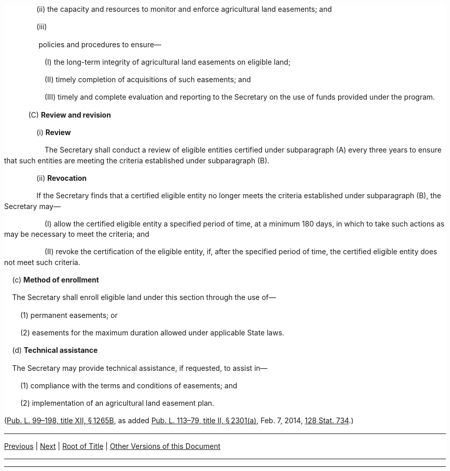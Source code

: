                 (ii) the capacity and resources to monitor and enforce agricultural land easements; and

                (iii)

                 policies and procedures to ensure—

                    (I) the long-term integrity of agricultural land easements on eligible land;

                    (II) timely completion of acquisitions of such easements; and

                    (III) timely and complete evaluation and reporting to the Secretary on the use of funds provided under the program.

            (C) __Review and revision__ 

                (i) __Review__ 

                    The Secretary shall conduct a review of eligible entities certified under subparagraph (A) every three years to ensure that such entities are meeting the criteria established under subparagraph (B).

                (ii) __Revocation__ 

                If the Secretary finds that a certified eligible entity no longer meets the criteria established under subparagraph (B), the Secretary may—

                    (I) allow the certified eligible entity a specified period of time, at a minimum 180 days, in which to take such actions as may be necessary to meet the criteria; and

                    (II) revoke the certification of the eligible entity, if, after the specified period of time, the certified eligible entity does not meet such criteria.

    (c) __Method of enrollment__ 

    The Secretary shall enroll eligible land under this section through the use of—

        (1) permanent easements; or

        (2) easements for the maximum duration allowed under applicable State laws.

    (d) __Technical assistance__ 

    The Secretary may provide technical assistance, if requested, to assist in—

        (1) compliance with the terms and conditions of easements; and

        (2) implementation of an agricultural land easement plan.

([Pub. L. 99–198, title XII, § 1265B][/us/pl/99/198/s1265B], as added [Pub. L. 113–79, title II, § 2301(a)][/us/pl/113/79/s2301/a], Feb. 7, 2014, [128 Stat. 734][/us/stat/128/734].)

----------

[Previous](./../../../../..//us/usc/t16/ch58/schVII/m__us_usc_t16_s3865a.md) | [Next](./../../../../..//us/usc/t16/ch58/schVII/m__us_usc_t16_s3865c.md) | [Root of Title](./../../../../../) | [Other Versions of this Document](https://publicdocs.github.io/go/links?ns=uslm&ref=%2Fus%2Fusc%2Ft16%2Fs3865b)

----------
----------

[/us/usc/t26/s170/h]: https://publicdocs.github.io/go/links?ns=uslm&ref=%2Fus%2Fusc%2Ft26%2Fs170%2Fh
[/us/pl/99/198/s1265B]: https://publicdocs.github.io/go/links?ns=uslm&ref=%2Fus%2Fpl%2F99%2F198%2Fs1265B
[/us/pl/113/79/s2301/a]: https://publicdocs.github.io/go/links?ns=uslm&ref=%2Fus%2Fpl%2F113%2F79%2Fs2301%2Fa
[/us/stat/128/734]: https://publicdocs.github.io/go/links?ns=uslm&ref=%2Fus%2Fstat%2F128%2F734


